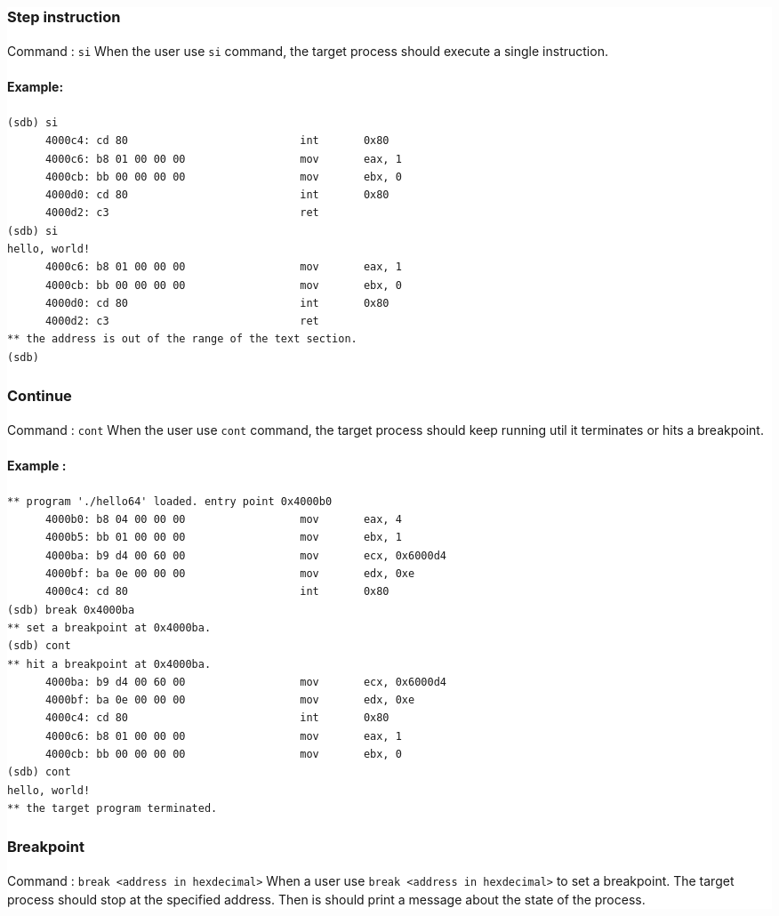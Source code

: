 ### Step instruction
Command : `si` 
When the user use `si` command, the target process should execute a single instruction. 
 
#### Example: 
```shell=
(sdb) si 
      4000c4: cd 80                           int       0x80
      4000c6: b8 01 00 00 00                  mov       eax, 1
      4000cb: bb 00 00 00 00                  mov       ebx, 0
      4000d0: cd 80                           int       0x80
      4000d2: c3                              ret       
(sdb) si
hello, world!
      4000c6: b8 01 00 00 00                  mov       eax, 1
      4000cb: bb 00 00 00 00                  mov       ebx, 0
      4000d0: cd 80                           int       0x80
      4000d2: c3                              ret       
** the address is out of the range of the text section. 
(sdb)  
```

### Continue
Command : `cont` 
When the user use `cont` command, the target process should keep running util it terminates or hits a breakpoint. 

#### Example : 
```shell= 
** program './hello64' loaded. entry point 0x4000b0
      4000b0: b8 04 00 00 00                  mov       eax, 4
      4000b5: bb 01 00 00 00                  mov       ebx, 1
      4000ba: b9 d4 00 60 00                  mov       ecx, 0x6000d4
      4000bf: ba 0e 00 00 00                  mov       edx, 0xe
      4000c4: cd 80                           int       0x80
(sdb) break 0x4000ba
** set a breakpoint at 0x4000ba.
(sdb) cont
** hit a breakpoint at 0x4000ba.
      4000ba: b9 d4 00 60 00                  mov       ecx, 0x6000d4
      4000bf: ba 0e 00 00 00                  mov       edx, 0xe
      4000c4: cd 80                           int       0x80
      4000c6: b8 01 00 00 00                  mov       eax, 1
      4000cb: bb 00 00 00 00                  mov       ebx, 0
(sdb) cont
hello, world!
** the target program terminated.
``` 
### Breakpoint
Command : `break <address in hexdecimal>` 
When a user use `break <address in hexdecimal>` to set a breakpoint. The target process should stop at the specified address. Then is should print a message about the state of the process. 
